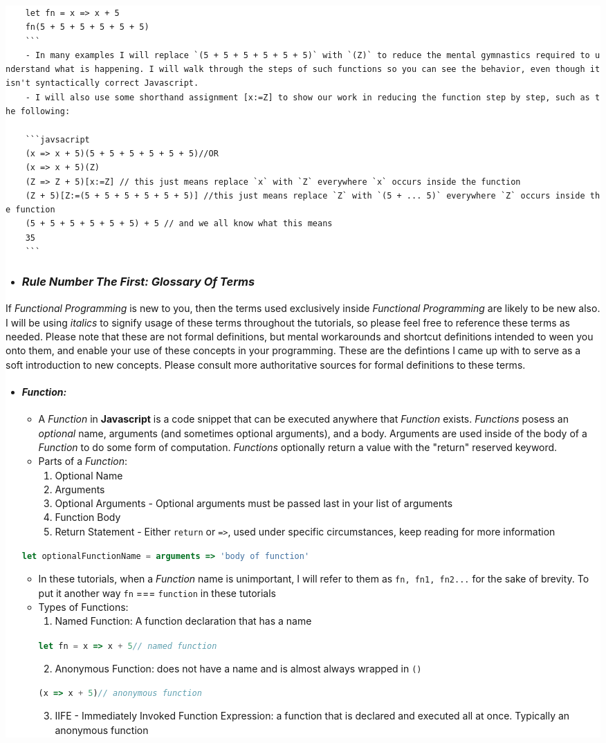         let fn = x => x + 5
        fn(5 + 5 + 5 + 5 + 5 + 5)
        ```
        - In many examples I will replace `(5 + 5 + 5 + 5 + 5 + 5)` with `(Z)` to reduce the mental gymnastics required to understand what is happening. I will walk through the steps of such functions so you can see the behavior, even though it isn't syntactically correct Javascript.
        - I will also use some shorthand assignment [x:=Z] to show our work in reducing the function step by step, such as the following:

        ```javsacript
        (x => x + 5)(5 + 5 + 5 + 5 + 5 + 5)//OR
        (x => x + 5)(Z)
        (Z => Z + 5)[x:=Z] // this just means replace `x` with `Z` everywhere `x` occurs inside the function
        (Z + 5)[Z:=(5 + 5 + 5 + 5 + 5 + 5)] //this just means replace `Z` with `(5 + ... 5)` everywhere `Z` occurs inside the function
        (5 + 5 + 5 + 5 + 5 + 5) + 5 // and we all know what this means
        35
        ```


- ### *Rule Number The First: **Glossary Of Terms***

If *Functional Programming* is new to you, then the terms used exclusively inside *Functional Programming* are likely to be new also. I will be using *italics* to signify usage of these terms throughout the tutorials, so please feel free to reference these terms as needed. Please note that these are not formal definitions, but mental workarounds and shortcut definitions intended to ween you onto them, and enable your use of these concepts in your programming. These are the defintions I came up with to serve as a soft introduction to new concepts. Please consult more authoritative sources for formal definitions to these terms. 

- #### *Function:*
    - A *Function* in **Javascript** is a code snippet that can be executed anywhere that *Function* exists. *Functions* posess an *optional* name, arguments (and sometimes optional arguments), and a body. Arguments are used inside of the body of a *Function* to do some form of computation. *Functions* optionally return a value with the "return" reserved keyword. 
    - Parts of a *Function*:
        1. Optional Name
        2. Arguments
        3. Optional Arguments - Optional arguments must be passed last in your list of arguments
        4. Function Body
        5. Return Statement - Either `return` or `=>`, used under specific circumstances, keep reading for more information
    ```javascript
    let optionalFunctionName = arguments => 'body of function'
    ```
    - In these tutorials, when a *Function* name is unimportant, I will refer to them as `fn, fn1, fn2...` for the sake of brevity. To put it another way `fn` === `function` in these tutorials
    - Types of Functions:
        1. Named Function: A function declaration that has a name
        ```javascript
        let fn = x => x + 5// named function
        ```
        2. Anonymous Function: does not have a name and is almost always wrapped in `()`
        ```javascript
        (x => x + 5)// anonymous function
        ```
        3. IIFE - Immediately Invoked Function Expression: a function that is declared and executed all at once. Typically an anonymous function
